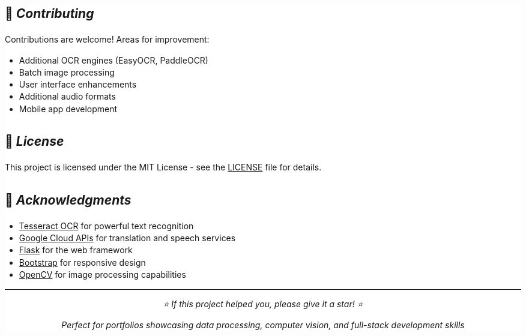 ## 🤝 *Contributing*

Contributions are welcome! Areas for improvement:
- Additional OCR engines (EasyOCR, PaddleOCR)
- Batch image processing
- User interface enhancements
- Additional audio formats
- Mobile app development

## 📄 *License*

This project is licensed under the MIT License - see the [LICENSE](LICENSE) file for details.

## 🙏 *Acknowledgments*

- [Tesseract OCR](https://github.com/tesseract-ocr/tesseract) for powerful text recognition
- [Google Cloud APIs](https://cloud.google.com/) for translation and speech services
- [Flask](https://flask.palletsprojects.com/) for the web framework
- [Bootstrap](https://getbootstrap.com/) for responsive design
- [OpenCV](https://opencv.org/) for image processing capabilities

---

<div align="center">

*⭐ If this project helped you, please give it a star! ⭐*

*Perfect for portfolios showcasing data processing, computer vision, and full-stack development skills*

</div>

